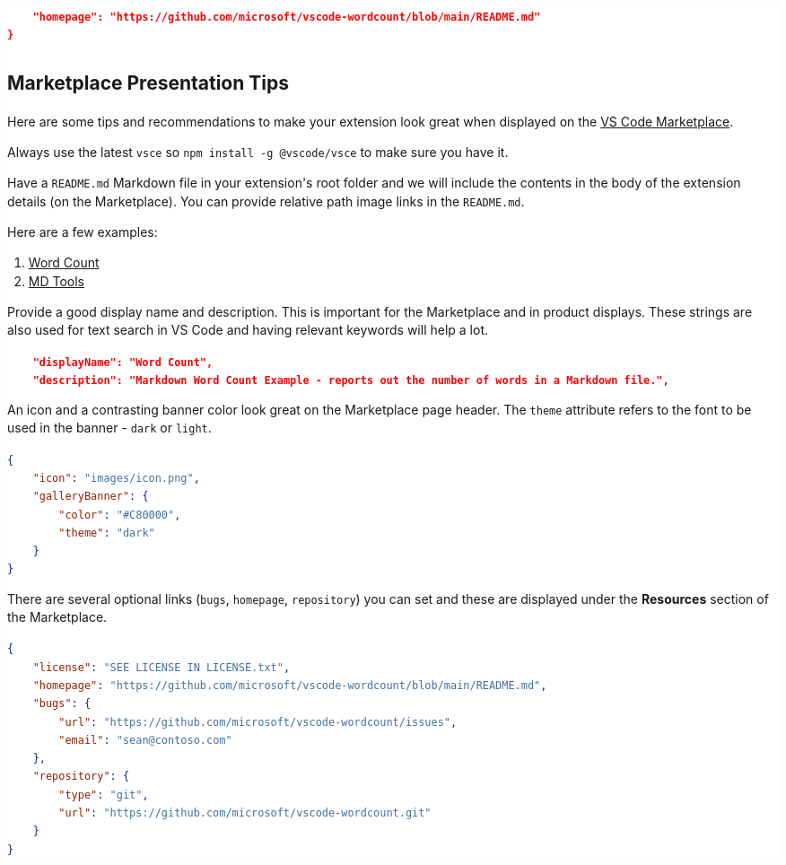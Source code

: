 ```json
	"homepage": "https://github.com/microsoft/vscode-wordcount/blob/main/README.md"
}
```

## Marketplace Presentation Tips

Here are some tips and recommendations to make your extension look great when
displayed on the
[VS Code Marketplace](https://marketplace.visualstudio.com/VSCode).

Always use the latest `vsce` so `npm install -g @vscode/vsce` to make sure you
have it.

Have a `README.md` Markdown file in your extension's root folder and we will
include the contents in the body of the extension details (on the Marketplace).
You can provide relative path image links in the `README.md`.

Here are a few examples:

1. [Word Count](https://marketplace.visualstudio.com/items?itemName=ms-vscode.wordcount)
2. [MD Tools](https://marketplace.visualstudio.com/items/seanmcbreen.MDTools)

Provide a good display name and description. This is important for the
Marketplace and in product displays. These strings are also used for text search
in VS Code and having relevant keywords will help a lot.

```json
    "displayName": "Word Count",
    "description": "Markdown Word Count Example - reports out the number of words in a Markdown file.",
```

An icon and a contrasting banner color look great on the Marketplace page
header. The `theme` attribute refers to the font to be used in the banner -
`dark` or `light`.

```json
{
	"icon": "images/icon.png",
	"galleryBanner": {
		"color": "#C80000",
		"theme": "dark"
	}
}
```

There are several optional links (`bugs`, `homepage`, `repository`) you can set
and these are displayed under the **Resources** section of the Marketplace.

```json
{
	"license": "SEE LICENSE IN LICENSE.txt",
	"homepage": "https://github.com/microsoft/vscode-wordcount/blob/main/README.md",
	"bugs": {
		"url": "https://github.com/microsoft/vscode-wordcount/issues",
		"email": "sean@contoso.com"
	},
	"repository": {
		"type": "git",
		"url": "https://github.com/microsoft/vscode-wordcount.git"
	}
}
```
